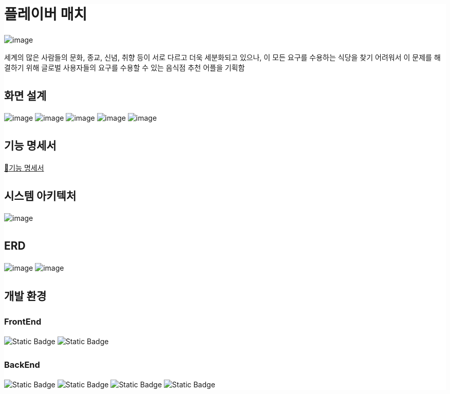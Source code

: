 # 플레이버 매치

![image](logo.png)

세계의 많은 사람들의 문화, 종교, 신념, 취향 등이 서로 다르고 더욱 세분화되고 있으나, 이 모든 요구를 수용하는 식당을 찾기 어려워서 이 문제를 해결하기 위해
글로벌 사용자들의 요구를 수용할 수 있는 음식점 추천 어플을 기획함

## 화면 설계

![image](https://github.com/Kernel360/boot-up1-1team/assets/101683784/ca920780-ec0a-40b7-a803-d80de70bd95b)
![image](https://github.com/Kernel360/boot-up1-1team/assets/101683784/d1236c38-cb58-47c9-8a95-41327b54b187)
![image](https://github.com/Kernel360/boot-up1-1team/assets/101683784/174b5822-ac0f-4fa4-844e-9a2bc4edb0dd)
![image](https://github.com/Kernel360/boot-up1-1team/assets/101683784/252fcb4f-49c5-4b06-9232-3dcd870967af)
![image](https://github.com/Kernel360/boot-up1-1team/assets/101683784/2a40f650-c558-4c54-a14b-e2b7def7d648)

## 기능 명세서

[🧾기능 명세서](https://www.notion.so/4bc09804af7d46649bfa58cbdc06533f?pvs=21)

## 시스템 아키텍처

![image](https://github.com/Kernel360/boot-up1-1team/assets/101683784/f4096f7a-6e28-49dc-92db-129f7885864d)

## ERD

![image](ERD.png)
![image](ERD-cassandra.png)

## 개발 환경

### FrontEnd
![Static Badge](https://img.shields.io/badge/language-javascript-yellow)
![Static Badge](https://img.shields.io/badge/framework-react_native-blue)

### BackEnd
![Static Badge](https://img.shields.io/badge/language-java-blue)
![Static Badge](https://img.shields.io/badge/framework-spring_boot-green)
![Static Badge](https://img.shields.io/badge/framework-hadoop-yellow)
![Static Badge](https://img.shields.io/badge/ORM-JPA-red)
